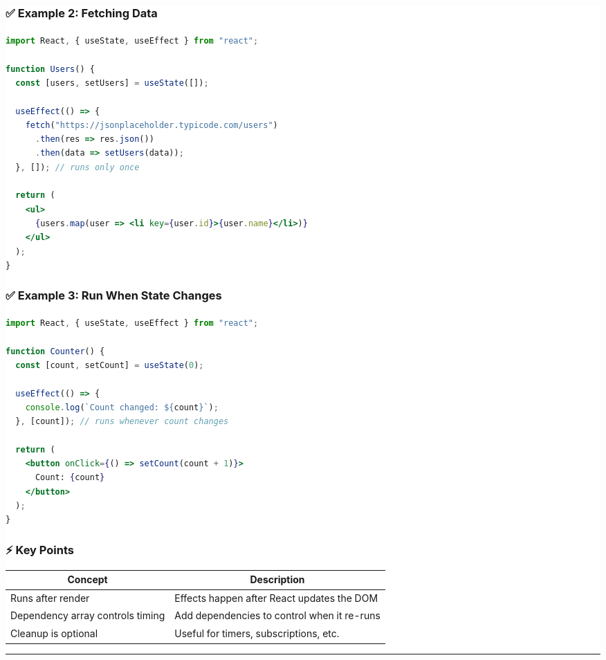 ### ✅ Example 2: Fetching Data

```jsx
import React, { useState, useEffect } from "react";

function Users() {
  const [users, setUsers] = useState([]);

  useEffect(() => {
    fetch("https://jsonplaceholder.typicode.com/users")
      .then(res => res.json())
      .then(data => setUsers(data));
  }, []); // runs only once

  return (
    <ul>
      {users.map(user => <li key={user.id}>{user.name}</li>)}
    </ul>
  );
}
```

### ✅ Example 3: Run When State Changes

```jsx
import React, { useState, useEffect } from "react";

function Counter() {
  const [count, setCount] = useState(0);

  useEffect(() => {
    console.log(`Count changed: ${count}`);
  }, [count]); // runs whenever count changes

  return (
    <button onClick={() => setCount(count + 1)}>
      Count: {count}
    </button>
  );
}
```

### ⚡ Key Points

| Concept | Description |
|---------|-------------|
| Runs after render | Effects happen after React updates the DOM |
| Dependency array controls timing | Add dependencies to control when it re-runs |
| Cleanup is optional | Useful for timers, subscriptions, etc. |

---